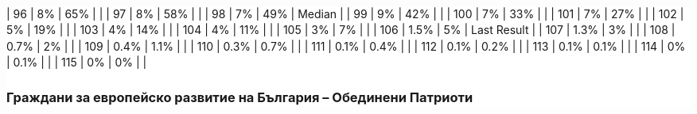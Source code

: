 | 96 | 8% | 65% |  |
| 97 | 8% | 58% |  |
| 98 | 7% | 49% | Median |
| 99 | 9% | 42% |  |
| 100 | 7% | 33% |  |
| 101 | 7% | 27% |  |
| 102 | 5% | 19% |  |
| 103 | 4% | 14% |  |
| 104 | 4% | 11% |  |
| 105 | 3% | 7% |  |
| 106 | 1.5% | 5% | Last Result |
| 107 | 1.3% | 3% |  |
| 108 | 0.7% | 2% |  |
| 109 | 0.4% | 1.1% |  |
| 110 | 0.3% | 0.7% |  |
| 111 | 0.1% | 0.4% |  |
| 112 | 0.1% | 0.2% |  |
| 113 | 0.1% | 0.1% |  |
| 114 | 0% | 0.1% |  |
| 115 | 0% | 0% |  |

### Граждани за европейско развитие на България – Обединени Патриоти
